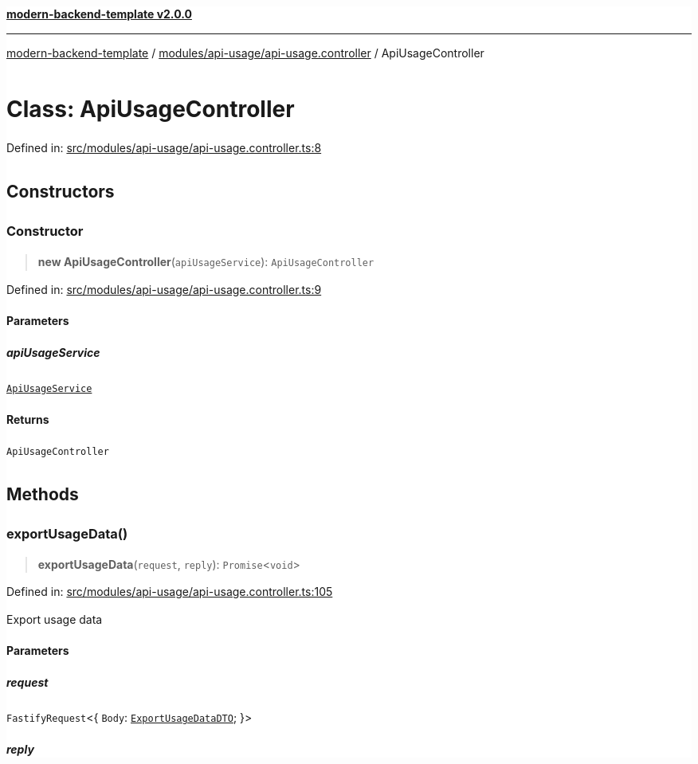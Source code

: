 [**modern-backend-template v2.0.0**](../../../../README.md)

***

[modern-backend-template](../../../../modules.md) / [modules/api-usage/api-usage.controller](../README.md) / ApiUsageController

# Class: ApiUsageController

Defined in: [src/modules/api-usage/api-usage.controller.ts:8](https://github.com/maemreyo/saas-4cus-nodejs/blob/1a77de11cd6eaefe66c31c7f5de281673fc25ce5/src/modules/api-usage/api-usage.controller.ts#L8)

## Constructors

### Constructor

> **new ApiUsageController**(`apiUsageService`): `ApiUsageController`

Defined in: [src/modules/api-usage/api-usage.controller.ts:9](https://github.com/maemreyo/saas-4cus-nodejs/blob/1a77de11cd6eaefe66c31c7f5de281673fc25ce5/src/modules/api-usage/api-usage.controller.ts#L9)

#### Parameters

##### apiUsageService

[`ApiUsageService`](../../api-usage.service/classes/ApiUsageService.md)

#### Returns

`ApiUsageController`

## Methods

### exportUsageData()

> **exportUsageData**(`request`, `reply`): `Promise`\<`void`\>

Defined in: [src/modules/api-usage/api-usage.controller.ts:105](https://github.com/maemreyo/saas-4cus-nodejs/blob/1a77de11cd6eaefe66c31c7f5de281673fc25ce5/src/modules/api-usage/api-usage.controller.ts#L105)

Export usage data

#### Parameters

##### request

`FastifyRequest`\<\{ `Body`: [`ExportUsageDataDTO`](../../api-usage.dto/classes/ExportUsageDataDTO.md); \}\>

##### reply
